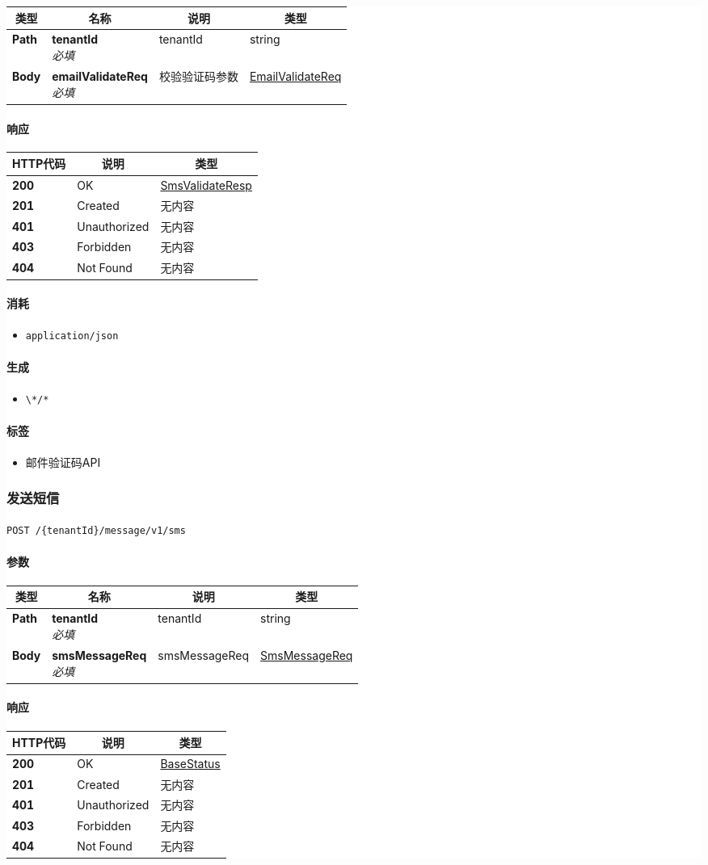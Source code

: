 |类型|名称|说明|类型|
|---|---|---|---|
|**Path**|**tenantId**  <br>*必填*|tenantId|string|
|**Body**|**emailValidateReq**  <br>*必填*|校验验证码参数|[EmailValidateReq](#emailvalidatereq)|


#### 响应

|HTTP代码|说明|类型|
|---|---|---|
|**200**|OK|[SmsValidateResp](#smsvalidateresp)|
|**201**|Created|无内容|
|**401**|Unauthorized|无内容|
|**403**|Forbidden|无内容|
|**404**|Not Found|无内容|


#### 消耗

* `application/json`


#### 生成

* `\*/*`


#### 标签

* 邮件验证码API


<a name="sendusingpost_1"></a>
### 发送短信
```
POST /{tenantId}/message/v1/sms
```


#### 参数

|类型|名称|说明|类型|
|---|---|---|---|
|**Path**|**tenantId**  <br>*必填*|tenantId|string|
|**Body**|**smsMessageReq**  <br>*必填*|smsMessageReq|[SmsMessageReq](#smsmessagereq)|


#### 响应

|HTTP代码|说明|类型|
|---|---|---|
|**200**|OK|[BaseStatus](#basestatus)|
|**201**|Created|无内容|
|**401**|Unauthorized|无内容|
|**403**|Forbidden|无内容|
|**404**|Not Found|无内容|
